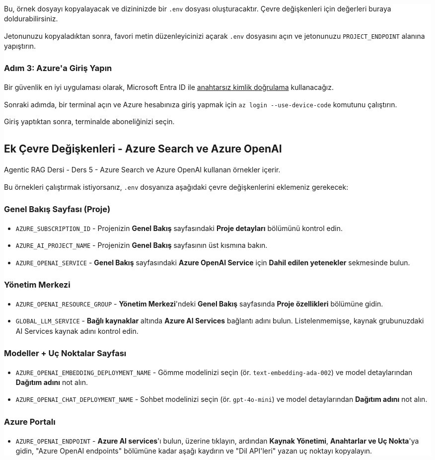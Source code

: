 Bu, örnek dosyayı kopyalayacak ve dizininizde bir `.env` dosyası oluşturacaktır. Çevre değişkenleri için değerleri buraya doldurabilirsiniz.

Jetonunuzu kopyaladıktan sonra, favori metin düzenleyicinizi açarak `.env` dosyasını açın ve jetonunuzu `PROJECT_ENDPOINT` alanına yapıştırın.

### Adım 3: Azure'a Giriş Yapın

Bir güvenlik en iyi uygulaması olarak, Microsoft Entra ID ile [anahtarsız kimlik doğrulama](https://learn.microsoft.com/azure/developer/ai/keyless-connections?tabs=csharp%2Cazure-cli?WT.mc_id=academic-105485-koreyst) kullanacağız.

Sonraki adımda, bir terminal açın ve Azure hesabınıza giriş yapmak için `az login --use-device-code` komutunu çalıştırın.

Giriş yaptıktan sonra, terminalde aboneliğinizi seçin.

## Ek Çevre Değişkenleri - Azure Search ve Azure OpenAI

Agentic RAG Dersi - Ders 5 - Azure Search ve Azure OpenAI kullanan örnekler içerir.

Bu örnekleri çalıştırmak istiyorsanız, `.env` dosyanıza aşağıdaki çevre değişkenlerini eklemeniz gerekecek:

### Genel Bakış Sayfası (Proje)

- `AZURE_SUBSCRIPTION_ID` - Projenizin **Genel Bakış** sayfasındaki **Proje detayları** bölümünü kontrol edin.

- `AZURE_AI_PROJECT_NAME` - Projenizin **Genel Bakış** sayfasının üst kısmına bakın.

- `AZURE_OPENAI_SERVICE` - **Genel Bakış** sayfasındaki **Azure OpenAI Service** için **Dahil edilen yetenekler** sekmesinde bulun.

### Yönetim Merkezi

- `AZURE_OPENAI_RESOURCE_GROUP` - **Yönetim Merkezi**'ndeki **Genel Bakış** sayfasında **Proje özellikleri** bölümüne gidin.

- `GLOBAL_LLM_SERVICE` - **Bağlı kaynaklar** altında **Azure AI Services** bağlantı adını bulun. Listelenmemişse, kaynak grubunuzdaki AI Services kaynak adını kontrol edin.

### Modeller + Uç Noktalar Sayfası

- `AZURE_OPENAI_EMBEDDING_DEPLOYMENT_NAME` - Gömme modelinizi seçin (ör. `text-embedding-ada-002`) ve model detaylarından **Dağıtım adını** not alın.

- `AZURE_OPENAI_CHAT_DEPLOYMENT_NAME` - Sohbet modelinizi seçin (ör. `gpt-4o-mini`) ve model detaylarından **Dağıtım adını** not alın.

### Azure Portalı

- `AZURE_OPENAI_ENDPOINT` - **Azure AI services**'ı bulun, üzerine tıklayın, ardından **Kaynak Yönetimi**, **Anahtarlar ve Uç Nokta**'ya gidin, "Azure OpenAI endpoints" bölümüne kadar aşağı kaydırın ve "Dil API'leri" yazan uç noktayı kopyalayın.
